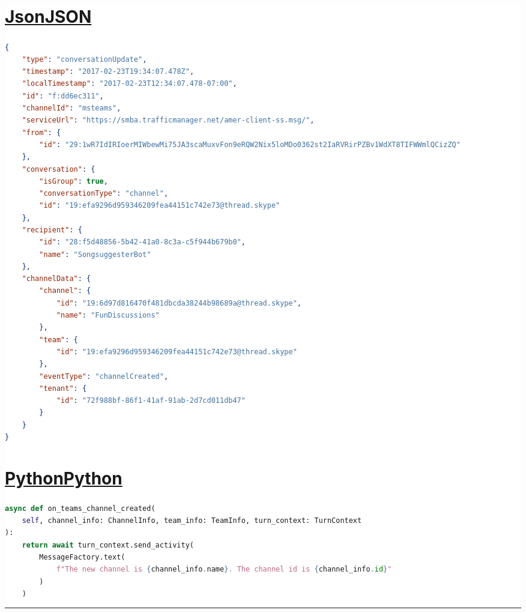 # <a name="json"></a>[<span data-ttu-id="31579-188">Json</span><span class="sxs-lookup"><span data-stu-id="31579-188">JSON</span></span>](#tab/json)

```json
{
    "type": "conversationUpdate",
    "timestamp": "2017-02-23T19:34:07.478Z",
    "localTimestamp": "2017-02-23T12:34:07.478-07:00",
    "id": "f:dd6ec311",
    "channelId": "msteams",
    "serviceUrl": "https://smba.trafficmanager.net/amer-client-ss.msg/",
    "from": {
        "id": "29:1wR7IdIRIoerMIWbewMi75JA3scaMuxvFon9eRQW2Nix5loMDo0362st2IaRVRirPZBv1WdXT8TIFWWmlQCizZQ"
    },
    "conversation": {
        "isGroup": true,
        "conversationType": "channel",
        "id": "19:efa9296d959346209fea44151c742e73@thread.skype"
    },
    "recipient": {
        "id": "28:f5d48856-5b42-41a0-8c3a-c5f944b679b0",
        "name": "SongsuggesterBot"
    },
    "channelData": {
        "channel": {
            "id": "19:6d97d816470f481dbcda38244b98689a@thread.skype",
            "name": "FunDiscussions"
        },
        "team": {
            "id": "19:efa9296d959346209fea44151c742e73@thread.skype"
        },
        "eventType": "channelCreated",
        "tenant": {
            "id": "72f988bf-86f1-41af-91ab-2d7cd011db47"
        }
    }
}
```

# <a name="python"></a>[<span data-ttu-id="31579-189">Python</span><span class="sxs-lookup"><span data-stu-id="31579-189">Python</span></span>](#tab/python)

```python
async def on_teams_channel_created(
    self, channel_info: ChannelInfo, team_info: TeamInfo, turn_context: TurnContext
):
    return await turn_context.send_activity(
        MessageFactory.text(
            f"The new channel is {channel_info.name}. The channel id is {channel_info.id}"
        )
    )
```

---